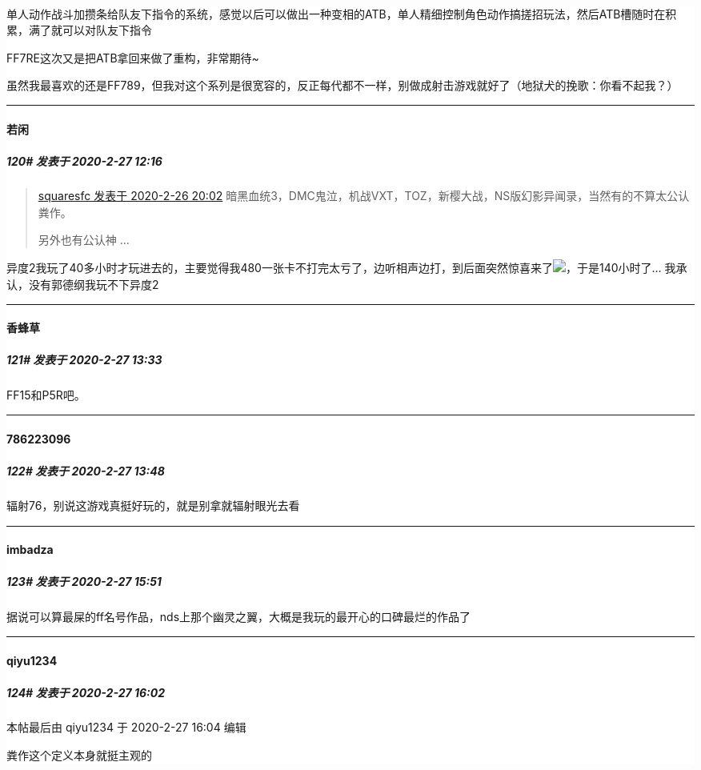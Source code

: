 单人动作战斗加攒条给队友下指令的系统，感觉以后可以做出一种变相的ATB，单人精细控制角色动作搞搓招玩法，然后ATB槽随时在积累，满了就可以对队友下指令

FF7RE这次又是把ATB拿回来做了重构，非常期待~

虽然我最喜欢的还是FF789，但我对这个系列是很宽容的，反正每代都不一样，别做成射击游戏就好了（地狱犬的挽歌：你看不起我？）


-----

####  若闲  
##### 120#       发表于 2020-2-27 12:16


<blockquote><a href="httphttps://bbs.saraba1st.com/2b/forum.php?mod=redirect&amp;goto=findpost&amp;pid=46535913&amp;ptid=1915774" target="_blank">squaresfc 发表于 2020-2-26 20:02</a>
暗黑血统3，DMC鬼泣，机战VXT，TOZ，新樱大战，NS版幻影异闻录，当然有的不算太公认粪作。

另外也有公认神 ...</blockquote>
异度2我玩了40多小时才玩进去的，主要觉得我480一张卡不打完太亏了，边听相声边打，到后面突然惊喜来了<img src="https://static.saraba1st.com/image/smiley/face2017/068.png" referrerpolicy="no-referrer">，于是140小时了…
我承认，没有郭德纲我玩不下异度2


-----

####  香蜂草  
##### 121#       发表于 2020-2-27 13:33


FF15和P5R吧。


-----

####  786223096  
##### 122#       发表于 2020-2-27 13:48


辐射76，别说这游戏真挺好玩的，就是别拿就辐射眼光去看


-----

####  imbadza  
##### 123#       发表于 2020-2-27 15:51


据说可以算最屎的ff名号作品，nds上那个幽灵之翼，大概是我玩的最开心的口碑最烂的作品了


-----

####  qiyu1234  
##### 124#       发表于 2020-2-27 16:02


 本帖最后由 qiyu1234 于 2020-2-27 16:04 编辑 

粪作这个定义本身就挺主观的

